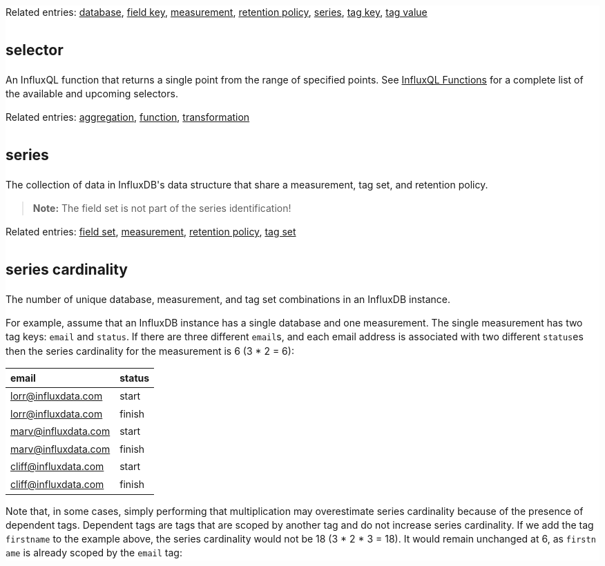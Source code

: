 Related entries: [database](/influxdb/v1.0/concepts/glossary/#database), [field key](/influxdb/v1.0/concepts/glossary/#field-key), [measurement](/influxdb/v1.0/concepts/glossary/#measurement), [retention policy](/influxdb/v1.0/concepts/glossary/#retention-policy-rp), [series](/influxdb/v1.0/concepts/glossary/#series), [tag key](/influxdb/v1.0/concepts/glossary/#tag-key), [tag value](/influxdb/v1.0/concepts/glossary/#tag-value)

## selector  
An InfluxQL function that returns a single point from the range of specified points.
See [InfluxQL Functions](/influxdb/v1.0/query_language/functions/#selectors) for a complete list of the available and upcoming selectors.

Related entries: [aggregation](/influxdb/v1.0/concepts/glossary/#aggregation), [function](/influxdb/v1.0/concepts/glossary/#function), [transformation](/influxdb/v1.0/concepts/glossary/#transformation)

## series  
The collection of data in InfluxDB's data structure that share a measurement, tag set, and retention policy.


> **Note:** The field set is not part of the series identification!

Related entries: [field set](/influxdb/v1.0/concepts/glossary/#field-set), [measurement](/influxdb/v1.0/concepts/glossary/#measurement), [retention policy](/influxdb/v1.0/concepts/glossary/#retention-policy-rp), [tag set](/influxdb/v1.0/concepts/glossary/#tag-set)

## series cardinality
The number of unique database, measurement, and tag set combinations in an InfluxDB instance.

For example, assume that an InfluxDB instance has a single database and one measurement.
The single measurement has two tag keys: `email` and `status`.
If there are three different `email`s, and each email address is associated with two
different `status`es then the series cardinality for the measurement is 6
(3 * 2 = 6):

| email                 | status |
| :-------------------- | :----- |
| lorr@influxdata.com | start  |
| lorr@influxdata.com | finish |
| marv@influxdata.com     | start  |
| marv@influxdata.com     | finish |
| cliff@influxdata.com | start  |
| cliff@influxdata.com | finish |

Note that, in some cases, simply performing that multiplication may overestimate series cardinality because of the presence of dependent tags.
Dependent tags are tags that are scoped by another tag and do not increase series
cardinality.
If we add the tag `firstname` to the example above, the series cardinality
would not be 18 (3 * 2 * 3 = 18).
It would remain unchanged at 6, as `firstname` is already scoped by the `email` tag:
